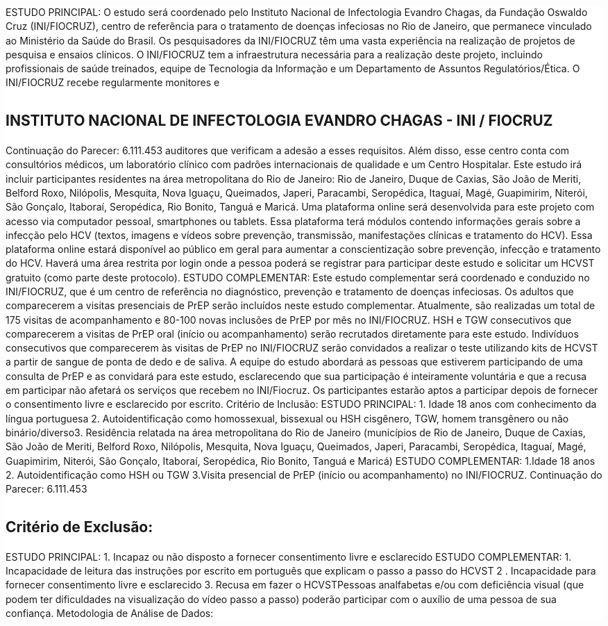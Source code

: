 ESTUDO PRINCIPAL: O estudo será coordenado pelo Instituto Nacional de Infectologia Evandro Chagas, da Fundação Oswaldo Cruz (INI/FIOCRUZ), centro de referência para o tratamento de doenças infeciosas no Rio de Janeiro, que permanece vinculado ao Ministério da Saúde do Brasil. Os pesquisadores da INI/FIOCRUZ têm uma vasta experiência na realização de projetos de pesquisa e ensaios clínicos. O INI/FIOCRUZ tem a infraestrutura necessária para a realização deste projeto, incluindo profissionais de saúde treinados, equipe de Tecnologia da Informação e um Departamento de Assuntos Regulatórios/Ética. O INI/FIOCRUZ recebe regularmente monitores e
## INSTITUTO NACIONAL DE INFECTOLOGIA EVANDRO CHAGAS - INI / FIOCRUZ

Continuação do Parecer: 6.111.453
auditores que verificam a adesão a esses requisitos. Além disso, esse centro conta com consultórios médicos, um laboratório clínico com padrões internacionais de qualidade e um Centro Hospitalar. Este estudo irá incluir participantes residentes na área metropolitana do Rio de Janeiro: Rio de Janeiro, Duque de Caxias, São João de Meriti, Belford Roxo, Nilópolis, Mesquita, Nova Iguaçu, Queimados, Japeri, Paracambi, Seropédica, Itaguaí, Magé, Guapimirim, Niterói, São Gonçalo, Itaboraí, Seropédica, Rio Bonito, Tanguá e Maricá. Uma plataforma online será desenvolvida para este projeto com acesso via computador pessoal, smartphones ou tablets. Essa plataforma terá módulos contendo informações gerais sobre a infecção pelo HCV (textos, imagens e vídeos sobre prevenção, transmissão, manifestações clínicas e tratamento do HCV). Essa plataforma online estará disponível ao público em geral para aumentar a conscientização sobre prevenção, infecção e tratamento do HCV. Haverá uma área restrita por login onde a pessoa poderá se registrar para participar deste estudo e solicitar um HCVST gratuito (como parte deste protocolo). ESTUDO COMPLEMENTAR: Este estudo complementar será coordenado e conduzido no INI/FIOCRUZ, que é um centro de referência no diagnóstico, prevenção e tratamento de doenças infeciosas. Os adultos que comparecerem a visitas presenciais de PrEP serão incluídos neste estudo complementar. Atualmente, são realizadas um total de 175 visitas de acompanhamento e 80-100 novas inclusões de PrEP por mês no INI/FIOCRUZ.  HSH  e  TGW  consecutivos  que  comparecerem  a  visitas  de  PrEP  oral  (início  ou acompanhamento) serão recrutados  diretamente  para  este  estudo.  Indivíduos  consecutivos  que comparecerem às visitas de PrEP no INI/FIOCRUZ serão convidados a realizar o teste utilizando kits de HCVST a partir de sangue de ponta de dedo e de saliva. A equipe do estudo abordará as pessoas que estiverem participando de uma consulta de PrEP e as convidará para este estudo, esclarecendo que sua participação é inteiramente voluntária e que a recusa em participar não afetará os serviços que recebem no INI/Fiocruz. Os participantes estarão aptos a participar depois de fornecer o consentimento livre e esclarecido por escrito.
Critério de Inclusão:
ESTUDO PRINCIPAL: 1. Idade 18 anos com conhecimento da língua portuguesa 2. Autoidentificação como homossexual, bissexual ou HSH cisgênero, TGW, homem transgênero ou não binário/diverso3. Residência relatada na área metropolitana do Rio de Janeiro (municípios de Rio de Janeiro, Duque de Caxias, São João de Meriti, Belford Roxo, Nilópolis, Mesquita, Nova Iguaçu, Queimados, Japeri, Paracambi, Seropédica, Itaguaí, Magé, Guapimirim, Niterói, São Gonçalo, Itaboraí, Seropédica, Rio Bonito, Tanguá e Maricá) ESTUDO COMPLEMENTAR: 1.Idade 18 anos   2. Autoidentificação como HSH ou TGW   3.Visita presencial de PrEP (início ou acompanhamento) no INI/FIOCRUZ.
Continuação do Parecer: 6.111.453
## Critério de Exclusão:
ESTUDO PRINCIPAL: 1.    Incapaz ou não disposto a fornecer consentimento livre e esclarecido ESTUDO COMPLEMENTAR: 1. Incapacidade de leitura das instruções por escrito em português que explicam o passo a passo do HCVST   2 . Incapacidade para fornecer consentimento livre e esclarecido  3. Recusa em fazer o HCVSTPessoas analfabetas e/ou com deficiência visual (que podem ter dificuldades na visualização do vídeo passo a passo) poderão participar com o auxílio de uma pessoa de sua confiança. Metodologia de Análise de Dados: